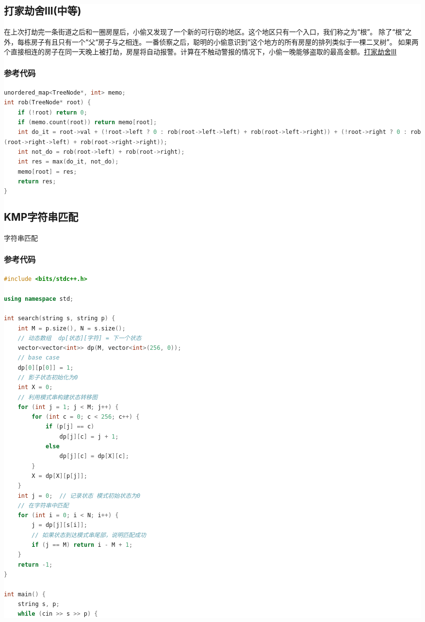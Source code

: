## 打家劫舍III(中等)

在上次打劫完一条街道之后和一圈房屋后，小偷又发现了一个新的可行窃的地区。这个地区只有一个入口，我们称之为“根”。 除了“根”之外，每栋房子有且只有一个“父“房子与之相连。一番侦察之后，聪明的小偷意识到“这个地方的所有房屋的排列类似于一棵二叉树”。 如果两个直接相连的房子在同一天晚上被打劫，房屋将自动报警。计算在不触动警报的情况下，小偷一晚能够盗取的最高金额。[打家劫舍III](https://leetcode-cn.com/problems/house-robber-iii/)

### 参考代码

```c++
unordered_map<TreeNode*, int> memo;
int rob(TreeNode* root) {
    if (!root) return 0;
    if (memo.count(root)) return memo[root];
    int do_it = root->val + (!root->left ? 0 : rob(root->left->left) + rob(root->left->right)) + (!root->right ? 0 : rob(root->right->left) + rob(root->right->right));
    int not_do = rob(root->left) + rob(root->right);
    int res = max(do_it, not_do);
    memo[root] = res;
    return res;
}
```

## KMP字符串匹配

字符串匹配

### 参考代码

```c++
#include <bits/stdc++.h>

using namespace std;

int search(string s, string p) {
    int M = p.size(), N = s.size();
    // 动态数组  dp[状态][字符] = 下一个状态
    vector<vector<int>> dp(M, vector<int>(256, 0));
    // base case
    dp[0][p[0]] = 1;
    // 影子状态初始化为0
    int X = 0;
    // 利用模式串构建状态转移图
    for (int j = 1; j < M; j++) {
        for (int c = 0; c < 256; c++) {
            if (p[j] == c)
                dp[j][c] = j + 1;
            else
                dp[j][c] = dp[X][c];
        }
        X = dp[X][p[j]];
    }
    int j = 0;  // 记录状态 模式初始状态为0
    // 在字符串中匹配
    for (int i = 0; i < N; i++) {
        j = dp[j][s[i]];
        // 如果状态到达模式串尾部，说明匹配成功
        if (j == M) return i - M + 1;
    }
    return -1;
}

int main() {
    string s, p;
    while (cin >> s >> p) {
```
